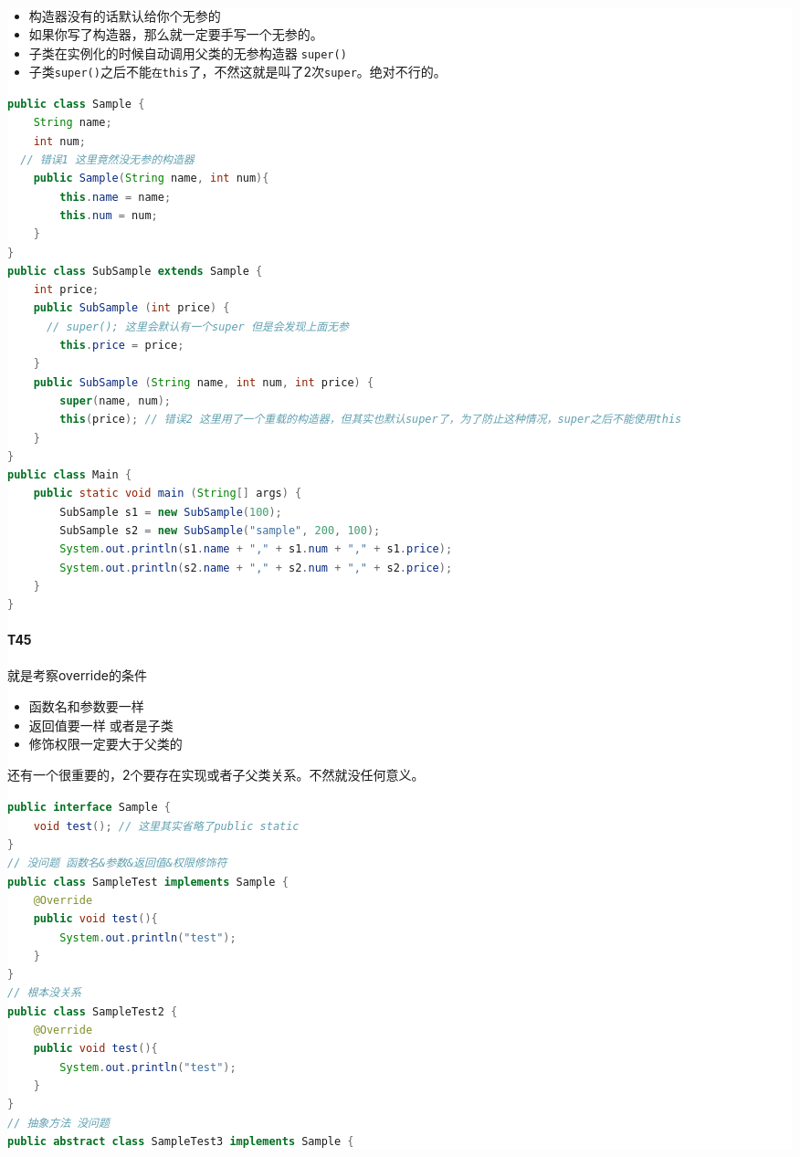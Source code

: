 - 构造器没有的话默认给你个无参的
- 如果你写了构造器，那么就一定要手写一个无参的。
- 子类在实例化的时候自动调用父类的无参构造器 `super()`
- 子类`super()`之后不能`在this`了，不然这就是叫了2次`super`。绝对不行的。

```java
public class Sample {
    String name;
    int num;
  // 错误1 这里竟然没无参的构造器
    public Sample(String name, int num){
        this.name = name;
        this.num = num;
    }
}
public class SubSample extends Sample {
    int price;
    public SubSample (int price) {
      // super(); 这里会默认有一个super 但是会发现上面无参
        this.price = price;
    }
    public SubSample (String name, int num, int price) {
        super(name, num);
        this(price); // 错误2 这里用了一个重载的构造器，但其实也默认super了，为了防止这种情况，super之后不能使用this
    }
}
public class Main {
    public static void main (String[] args) {
        SubSample s1 = new SubSample(100);
        SubSample s2 = new SubSample("sample", 200, 100);
        System.out.println(s1.name + "," + s1.num + "," + s1.price);
        System.out.println(s2.name + "," + s2.num + "," + s2.price);
    }
}
```

#### T45

就是考察override的条件

- 函数名和参数要一样
- 返回值要一样 或者是子类
- 修饰权限一定要大于父类的

还有一个很重要的，2个要存在实现或者子父类关系。不然就没任何意义。

```java
public interface Sample {
    void test(); // 这里其实省略了public static
}
// 没问题 函数名&参数&返回值&权限修饰符
public class SampleTest implements Sample {
    @Override
    public void test(){
        System.out.println("test");
    }
}
// 根本没关系
public class SampleTest2 {
    @Override
    public void test(){
        System.out.println("test");
    }
}
// 抽象方法 没问题
public abstract class SampleTest3 implements Sample {
```
